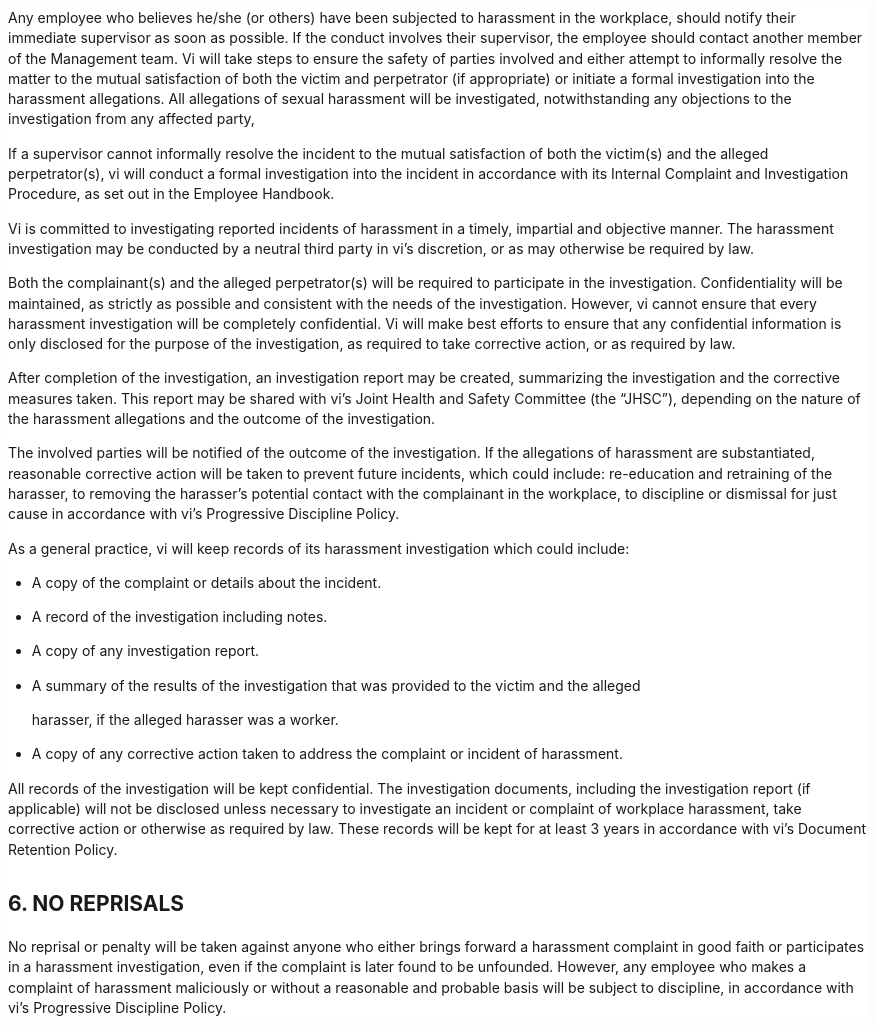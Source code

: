 Any employee who believes he/she \(or others\) have been subjected to harassment in the workplace, should notify their immediate supervisor as soon as possible. If the conduct involves their supervisor, the employee should contact another member of the Management team. Vi will take steps to ensure the safety of parties involved and either attempt to informally resolve the matter to the mutual satisfaction of both the victim and perpetrator \(if appropriate\) or initiate a formal investigation into the harassment allegations. All allegations of sexual harassment will be investigated, notwithstanding any objections to the investigation from any affected party,

If a supervisor cannot informally resolve the incident to the mutual satisfaction of both the victim\(s\) and the alleged perpetrator\(s\), vi will conduct a formal investigation into the incident in accordance with its Internal Complaint and Investigation Procedure, as set out in the Employee Handbook.

Vi is committed to investigating reported incidents of harassment in a timely, impartial and objective manner. The harassment investigation may be conducted by a neutral third party in vi’s discretion, or as may otherwise be required by law.

Both the complainant\(s\) and the alleged perpetrator\(s\) will be required to participate in the investigation. Confidentiality will be maintained, as strictly as possible and consistent with the needs of the investigation. However, vi cannot ensure that every harassment investigation will be completely confidential. Vi will make best efforts to ensure that any confidential information is only disclosed for the purpose of the investigation, as required to take corrective action, or as required by law.

After completion of the investigation, an investigation report may be created, summarizing the investigation and the corrective measures taken. This report may be shared with vi’s Joint Health and Safety Committee \(the “JHSC”\), depending on the nature of the harassment allegations and the outcome of the investigation.

The involved parties will be notified of the outcome of the investigation. If the allegations of harassment are substantiated, reasonable corrective action will be taken to prevent future incidents, which could include: re-education and retraining of the harasser, to removing the harasser’s potential contact with the complainant in the workplace, to discipline or dismissal for just cause in accordance with vi’s Progressive Discipline Policy.

As a general practice, vi will keep records of its harassment investigation which could include:

* A copy of the complaint or details about the incident.
* A record of the investigation including notes.
* A copy of any investigation report.
* A summary of the results of the investigation that was provided to the victim and the alleged

  harasser, if the alleged harasser was a worker.

* A copy of any corrective action taken to address the complaint or incident of harassment.

All records of the investigation will be kept confidential. The investigation documents, including the investigation report \(if applicable\) will not be disclosed unless necessary to investigate an incident or complaint of workplace harassment, take corrective action or otherwise as required by law. These records will be kept for at least 3 years in accordance with vi’s Document Retention Policy.

## 6. NO REPRISALS

No reprisal or penalty will be taken against anyone who either brings forward a harassment complaint in good faith or participates in a harassment investigation, even if the complaint is later found to be unfounded. However, any employee who makes a complaint of harassment maliciously or without a reasonable and probable basis will be subject to discipline, in accordance with vi’s Progressive Discipline Policy.
